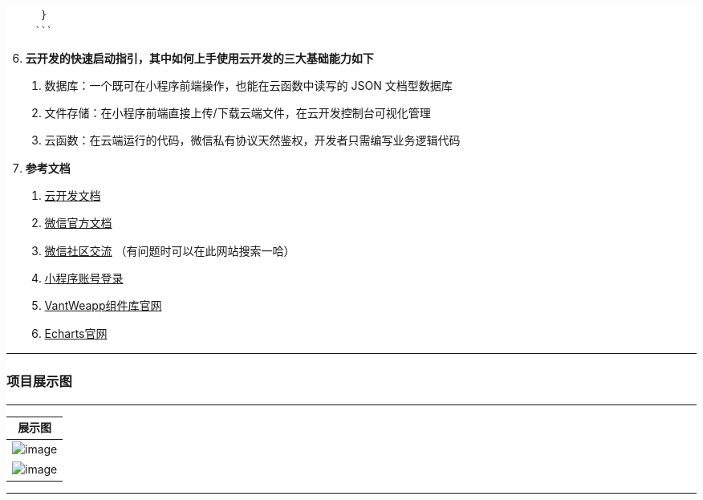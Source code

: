           }
         ```  


6. **云开发的快速启动指引，其中如何上手使用云开发的三大基础能力如下**  
    1. 数据库：一个既可在小程序前端操作，也能在云函数中读写的 JSON 文档型数据库
    
    2. 文件存储：在小程序前端直接上传/下载云端文件，在云开发控制台可视化管理

    3. 云函数：在云端运行的代码，微信私有协议天然鉴权，开发者只需编写业务逻辑代码

7. **参考文档**  
    1. [云开发文档](https://developers.weixin.qq.com/miniprogram/dev/wxcloud/basis/getting-started.html)

    2. [微信官方文档](https://developers.weixin.qq.com/miniprogram/dev/framework/)

    3. [微信社区交流](https://developers.weixin.qq.com/community/develop/mixflow) （有问题时可以在此网站搜索一哈） 

    4. [小程序账号登录](https://mp.weixin.qq.com/)  

    5. [VantWeapp组件库官网](https://youzan.github.io/vant-weapp/#/intro)  

    6. [Echarts官网](https://www.echartsjs.com/zh/index.html)


*****
### 项目展示图
-----

|展示图|
|---
|![image](https://git.weixin.qq.com/wx_wx3b328666f611d3d7/OutInquiry/raw/77cf487543228f77013fe0959b8ab245b2b1f1ea/static/1_realTimeOutbreaks.gif)
|![image](https://git.weixin.qq.com/wx_wx3b328666f611d3d7/OutInquiry/raw/77cf487543228f77013fe0959b8ab245b2b1f1ea/static/2_outbreakProtection.gif)




******

